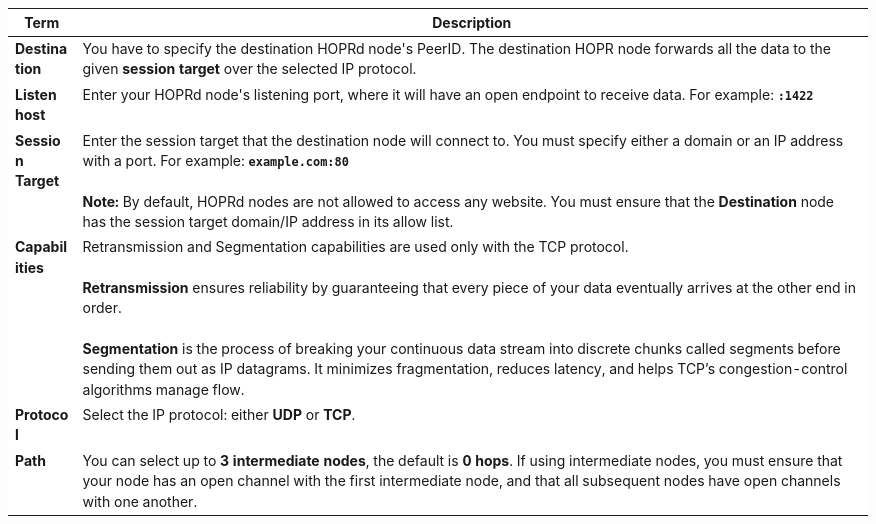 | Term | Description |
| --- | --- |
| **Destination** | You have to specify the destination HOPRd node's PeerID. The destination HOPR node forwards all the data to the given **session target** over the selected IP protocol. |
| **Listen host** | Enter your HOPRd node's listening port, where it will have an open endpoint to receive data. For example: **`:1422`** |
| **Session Target** | Enter the session target that the destination node will connect to. You must specify either a domain or an IP address with a port. For example: **`example.com:80`** <br/><br/>**Note:** By default, HOPRd nodes are not allowed to access any website. You must ensure that the **Destination** node has the session target domain/IP address in its allow list. |
| **Capabilities** | Retransmission and Segmentation capabilities are used only with the TCP protocol. <br/><br/> **Retransmission** ensures reliability by guaranteeing that every piece of your data eventually arrives at the other end in order. <br/><br/> **Segmentation** is the process of breaking your continuous data stream into discrete chunks called segments before sending them out as IP datagrams. It minimizes fragmentation, reduces latency, and helps TCP’s congestion-control algorithms manage flow. |
| **Protocol** | Select the IP protocol: either **UDP** or **TCP**. |
| **Path** | You can select up to **3 intermediate nodes**, the default is **0 hops**. If using intermediate nodes, you must ensure that your node has an open channel with the first intermediate node, and that all subsequent nodes have open channels with one another. |